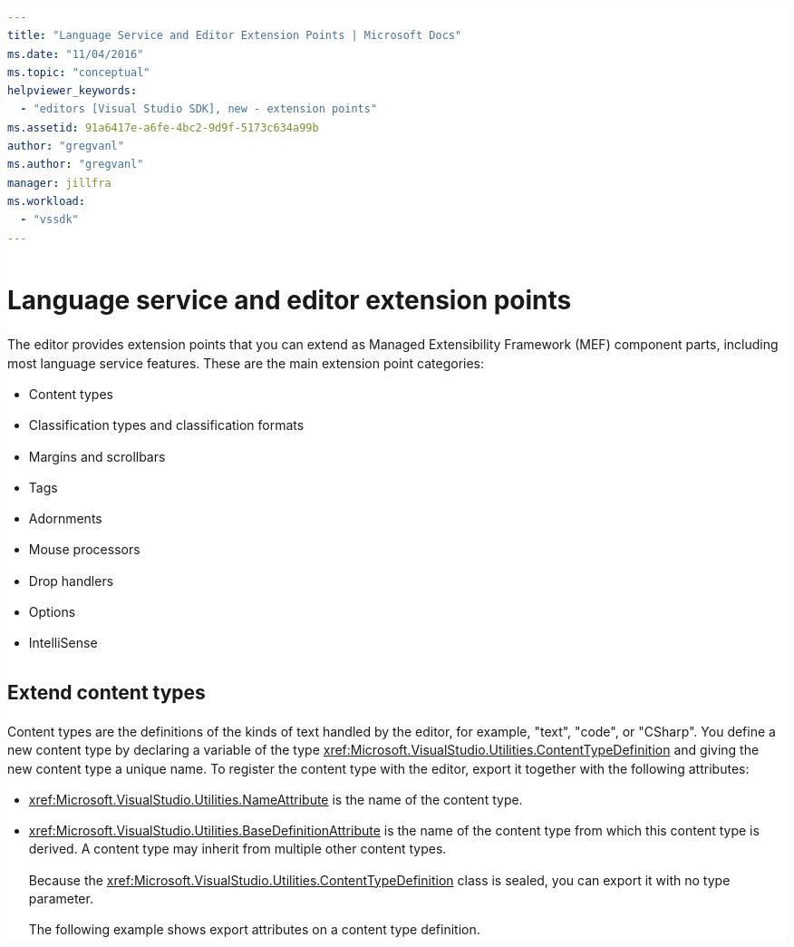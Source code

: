 ```yaml
---
title: "Language Service and Editor Extension Points | Microsoft Docs"
ms.date: "11/04/2016"
ms.topic: "conceptual"
helpviewer_keywords:
  - "editors [Visual Studio SDK], new - extension points"
ms.assetid: 91a6417e-a6fe-4bc2-9d9f-5173c634a99b
author: "gregvanl"
ms.author: "gregvanl"
manager: jillfra
ms.workload:
  - "vssdk"
---
```

# Language service and editor extension points
The editor provides extension points that you can extend as Managed Extensibility Framework (MEF) component parts, including most language service features. These are the main extension point categories:

- Content types

- Classification types and classification formats

- Margins and scrollbars

- Tags

- Adornments

- Mouse processors

- Drop handlers

- Options

- IntelliSense

## Extend content types
 Content types are the definitions of the kinds of text handled by the editor, for example, "text", "code", or "CSharp". You define a new content type by declaring a variable of the type <xref:Microsoft.VisualStudio.Utilities.ContentTypeDefinition> and giving the new content type a unique name. To register the content type with the editor, export it together with the following attributes:

- <xref:Microsoft.VisualStudio.Utilities.NameAttribute> is the name of the content type.

- <xref:Microsoft.VisualStudio.Utilities.BaseDefinitionAttribute> is the name of the content type from which this content type is derived. A content type may inherit from multiple other content types.

  Because the <xref:Microsoft.VisualStudio.Utilities.ContentTypeDefinition> class is sealed, you can export it with no type parameter.

  The following example shows export attributes on a content type definition.
